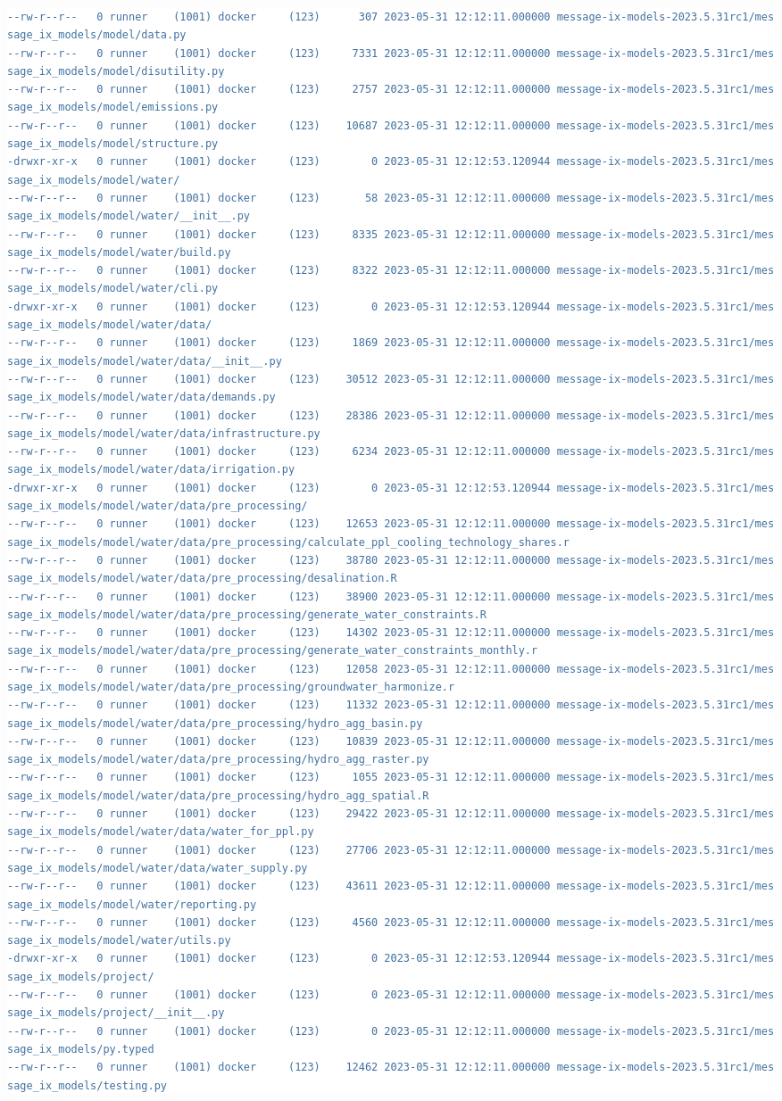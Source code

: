```diff
--rw-r--r--   0 runner    (1001) docker     (123)      307 2023-05-31 12:12:11.000000 message-ix-models-2023.5.31rc1/message_ix_models/model/data.py
--rw-r--r--   0 runner    (1001) docker     (123)     7331 2023-05-31 12:12:11.000000 message-ix-models-2023.5.31rc1/message_ix_models/model/disutility.py
--rw-r--r--   0 runner    (1001) docker     (123)     2757 2023-05-31 12:12:11.000000 message-ix-models-2023.5.31rc1/message_ix_models/model/emissions.py
--rw-r--r--   0 runner    (1001) docker     (123)    10687 2023-05-31 12:12:11.000000 message-ix-models-2023.5.31rc1/message_ix_models/model/structure.py
-drwxr-xr-x   0 runner    (1001) docker     (123)        0 2023-05-31 12:12:53.120944 message-ix-models-2023.5.31rc1/message_ix_models/model/water/
--rw-r--r--   0 runner    (1001) docker     (123)       58 2023-05-31 12:12:11.000000 message-ix-models-2023.5.31rc1/message_ix_models/model/water/__init__.py
--rw-r--r--   0 runner    (1001) docker     (123)     8335 2023-05-31 12:12:11.000000 message-ix-models-2023.5.31rc1/message_ix_models/model/water/build.py
--rw-r--r--   0 runner    (1001) docker     (123)     8322 2023-05-31 12:12:11.000000 message-ix-models-2023.5.31rc1/message_ix_models/model/water/cli.py
-drwxr-xr-x   0 runner    (1001) docker     (123)        0 2023-05-31 12:12:53.120944 message-ix-models-2023.5.31rc1/message_ix_models/model/water/data/
--rw-r--r--   0 runner    (1001) docker     (123)     1869 2023-05-31 12:12:11.000000 message-ix-models-2023.5.31rc1/message_ix_models/model/water/data/__init__.py
--rw-r--r--   0 runner    (1001) docker     (123)    30512 2023-05-31 12:12:11.000000 message-ix-models-2023.5.31rc1/message_ix_models/model/water/data/demands.py
--rw-r--r--   0 runner    (1001) docker     (123)    28386 2023-05-31 12:12:11.000000 message-ix-models-2023.5.31rc1/message_ix_models/model/water/data/infrastructure.py
--rw-r--r--   0 runner    (1001) docker     (123)     6234 2023-05-31 12:12:11.000000 message-ix-models-2023.5.31rc1/message_ix_models/model/water/data/irrigation.py
-drwxr-xr-x   0 runner    (1001) docker     (123)        0 2023-05-31 12:12:53.120944 message-ix-models-2023.5.31rc1/message_ix_models/model/water/data/pre_processing/
--rw-r--r--   0 runner    (1001) docker     (123)    12653 2023-05-31 12:12:11.000000 message-ix-models-2023.5.31rc1/message_ix_models/model/water/data/pre_processing/calculate_ppl_cooling_technology_shares.r
--rw-r--r--   0 runner    (1001) docker     (123)    38780 2023-05-31 12:12:11.000000 message-ix-models-2023.5.31rc1/message_ix_models/model/water/data/pre_processing/desalination.R
--rw-r--r--   0 runner    (1001) docker     (123)    38900 2023-05-31 12:12:11.000000 message-ix-models-2023.5.31rc1/message_ix_models/model/water/data/pre_processing/generate_water_constraints.R
--rw-r--r--   0 runner    (1001) docker     (123)    14302 2023-05-31 12:12:11.000000 message-ix-models-2023.5.31rc1/message_ix_models/model/water/data/pre_processing/generate_water_constraints_monthly.r
--rw-r--r--   0 runner    (1001) docker     (123)    12058 2023-05-31 12:12:11.000000 message-ix-models-2023.5.31rc1/message_ix_models/model/water/data/pre_processing/groundwater_harmonize.r
--rw-r--r--   0 runner    (1001) docker     (123)    11332 2023-05-31 12:12:11.000000 message-ix-models-2023.5.31rc1/message_ix_models/model/water/data/pre_processing/hydro_agg_basin.py
--rw-r--r--   0 runner    (1001) docker     (123)    10839 2023-05-31 12:12:11.000000 message-ix-models-2023.5.31rc1/message_ix_models/model/water/data/pre_processing/hydro_agg_raster.py
--rw-r--r--   0 runner    (1001) docker     (123)     1055 2023-05-31 12:12:11.000000 message-ix-models-2023.5.31rc1/message_ix_models/model/water/data/pre_processing/hydro_agg_spatial.R
--rw-r--r--   0 runner    (1001) docker     (123)    29422 2023-05-31 12:12:11.000000 message-ix-models-2023.5.31rc1/message_ix_models/model/water/data/water_for_ppl.py
--rw-r--r--   0 runner    (1001) docker     (123)    27706 2023-05-31 12:12:11.000000 message-ix-models-2023.5.31rc1/message_ix_models/model/water/data/water_supply.py
--rw-r--r--   0 runner    (1001) docker     (123)    43611 2023-05-31 12:12:11.000000 message-ix-models-2023.5.31rc1/message_ix_models/model/water/reporting.py
--rw-r--r--   0 runner    (1001) docker     (123)     4560 2023-05-31 12:12:11.000000 message-ix-models-2023.5.31rc1/message_ix_models/model/water/utils.py
-drwxr-xr-x   0 runner    (1001) docker     (123)        0 2023-05-31 12:12:53.120944 message-ix-models-2023.5.31rc1/message_ix_models/project/
--rw-r--r--   0 runner    (1001) docker     (123)        0 2023-05-31 12:12:11.000000 message-ix-models-2023.5.31rc1/message_ix_models/project/__init__.py
--rw-r--r--   0 runner    (1001) docker     (123)        0 2023-05-31 12:12:11.000000 message-ix-models-2023.5.31rc1/message_ix_models/py.typed
--rw-r--r--   0 runner    (1001) docker     (123)    12462 2023-05-31 12:12:11.000000 message-ix-models-2023.5.31rc1/message_ix_models/testing.py
```